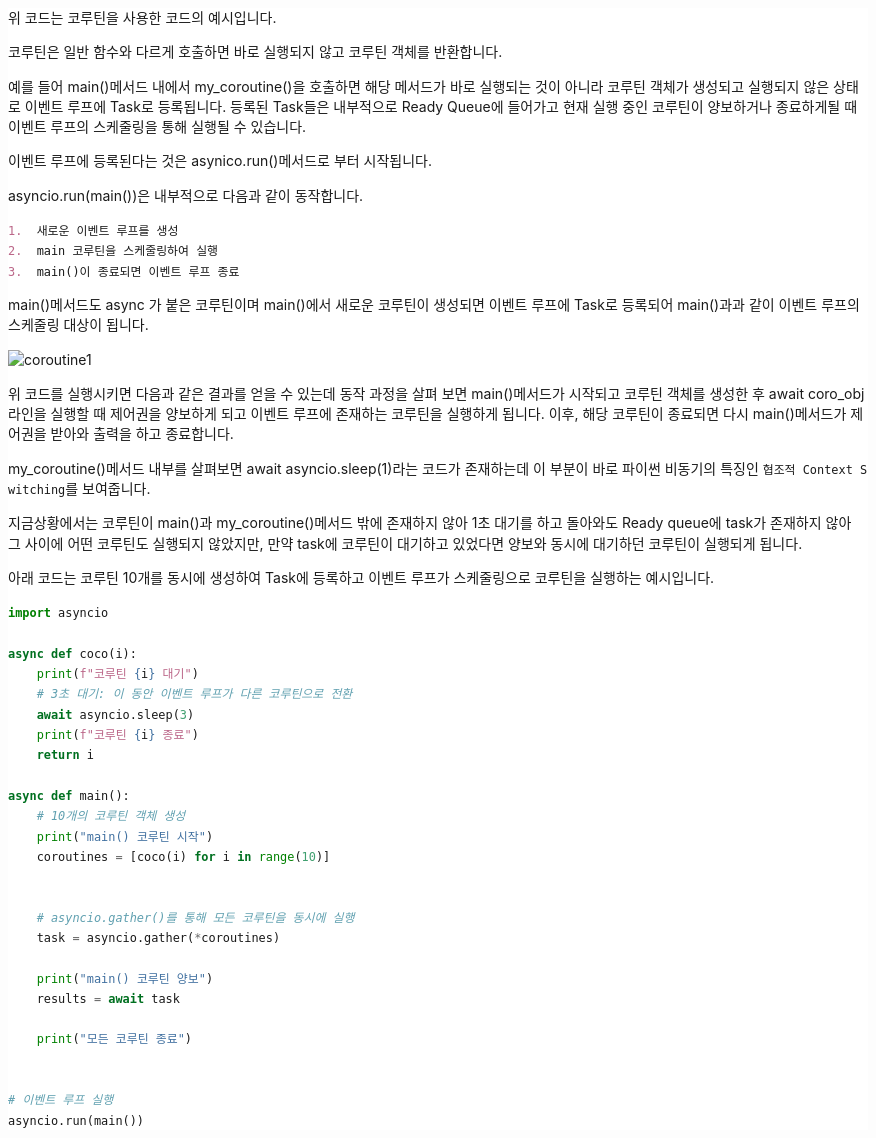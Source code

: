 위 코드는 코루틴을 사용한 코드의 예시입니다.

코루틴은 일반 함수와 다르게 호출하면 바로 실행되지 않고 코루틴 객체를 반환합니다.

예를 들어 main()메서드 내에서 my_coroutine()을 호출하면 해당 메서드가 바로 실행되는 것이 아니라 코루틴 객체가 생성되고
실행되지 않은 상태로 이벤트 루프에 Task로 등록됩니다. 등록된 Task들은 내부적으로 Ready Queue에 들어가고 현재 실행 중인 코루틴이 양보하거나 종료하게될 때 이벤트 루프의 스케줄링을 통해 실행될 수 있습니다.

이벤트 루프에 등록된다는 것은 asynico.run()메서드로 부터 시작됩니다.

asyncio.run(main())은 내부적으로 다음과 같이 동작합니다.

```markdown
1.  새로운 이벤트 루프를 생성
2.  main 코루틴을 스케줄링하여 실행
3.  main()이 종료되면 이벤트 루프 종료
```

main()메서드도 async 가 붙은 코루틴이며 main()에서 새로운 코루틴이 생성되면 이벤트 루프에 Task로 등록되어 main()과과 같이 이벤트 루프의 스케줄링 대상이 됩니다.

![coroutine1](https://github.com/user-attachments/assets/6854d60a-6751-49be-8db5-55e021e323fc)

위 코드를 실행시키면 다음과 같은 결과를 얻을 수 있는데 동작 과정을 살펴 보면 main()메서드가 시작되고 코루틴 객체를 생성한 후 await coro_obj 라인을 실행할 때 제어권을 양보하게 되고 이벤트 루프에 존재하는 코루틴을 실행하게 됩니다.
이후, 해당 코루틴이 종료되면 다시 main()메서드가 제어권을 받아와 출력을 하고 종료합니다.

my_coroutine()메서드 내부를 살펴보면 await asyncio.sleep(1)라는 코드가 존재하는데 이 부분이 바로 파이썬 비동기의 특징인 `협조적 Context Switching`를 보여줍니다.

지금상황에서는 코루틴이 main()과 my_coroutine()메서드 밖에 존재하지 않아 1초 대기를 하고 돌아와도 Ready queue에 task가 존재하지 않아 그 사이에 어떤 코루틴도 실행되지 않았지만, 만약 task에 코루틴이 대기하고 있었다면 양보와 동시에 대기하던 코루틴이 실행되게 됩니다.

아래 코드는 코루틴 10개를 동시에 생성하여 Task에 등록하고 이벤트 루프가 스케줄링으로 코루틴을 실행하는 예시입니다.

```python
import asyncio

async def coco(i):
    print(f"코루틴 {i} 대기")
    # 3초 대기: 이 동안 이벤트 루프가 다른 코루틴으로 전환
    await asyncio.sleep(3)
    print(f"코루틴 {i} 종료")
    return i

async def main():
    # 10개의 코루틴 객체 생성
    print("main() 코루틴 시작")
    coroutines = [coco(i) for i in range(10)]


    # asyncio.gather()를 통해 모든 코루틴을 동시에 실행
    task = asyncio.gather(*coroutines)

    print("main() 코루틴 양보")
    results = await task

    print("모든 코루틴 종료")


# 이벤트 루프 실행
asyncio.run(main())
```
